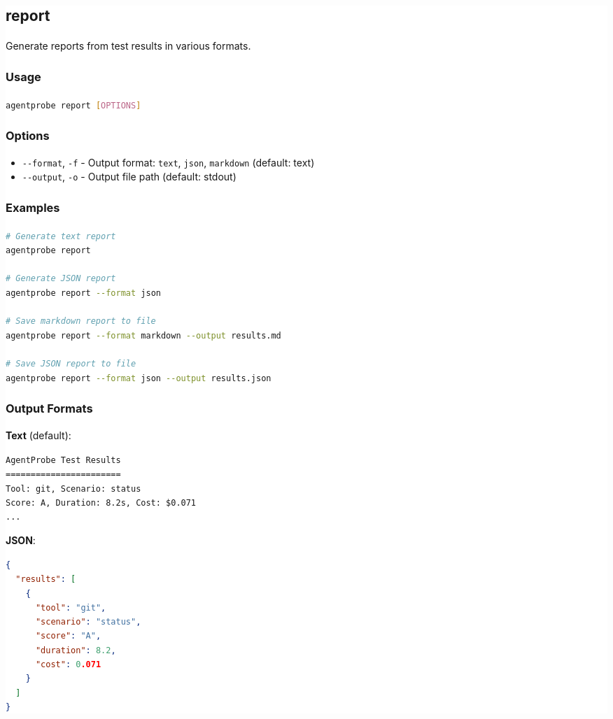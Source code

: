 
## report

Generate reports from test results in various formats.

### Usage

```bash
agentprobe report [OPTIONS]
```

### Options

- `--format`, `-f` - Output format: `text`, `json`, `markdown` (default: text)
- `--output`, `-o` - Output file path (default: stdout)

### Examples

```bash
# Generate text report
agentprobe report

# Generate JSON report
agentprobe report --format json

# Save markdown report to file
agentprobe report --format markdown --output results.md

# Save JSON report to file
agentprobe report --format json --output results.json
```

### Output Formats

**Text** (default):
```
AgentProbe Test Results
=======================
Tool: git, Scenario: status
Score: A, Duration: 8.2s, Cost: $0.071
...
```

**JSON**:
```json
{
  "results": [
    {
      "tool": "git",
      "scenario": "status",
      "score": "A",
      "duration": 8.2,
      "cost": 0.071
    }
  ]
}
```
